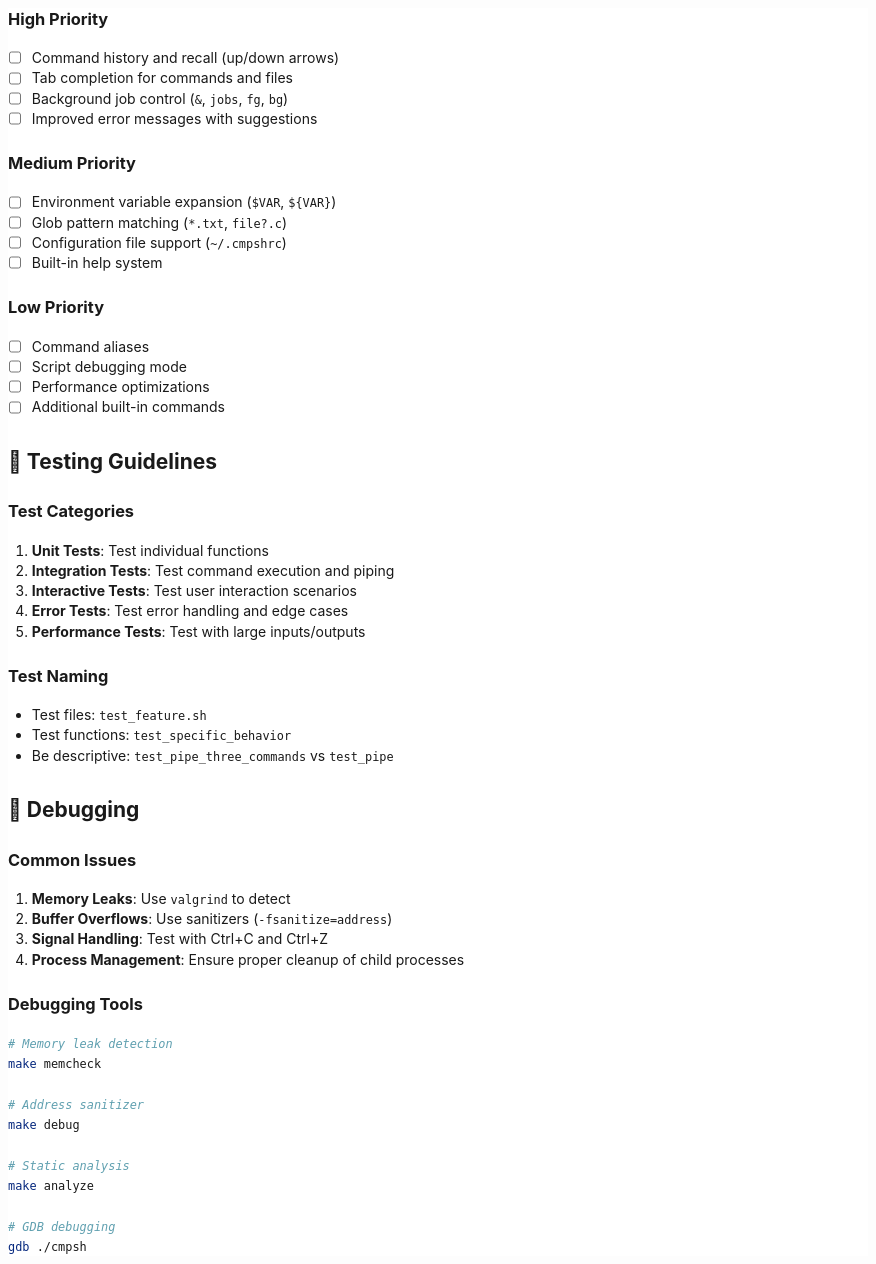 ### High Priority

- [ ] Command history and recall (up/down arrows)
- [ ] Tab completion for commands and files
- [ ] Background job control (`&`, `jobs`, `fg`, `bg`)
- [ ] Improved error messages with suggestions

### Medium Priority

- [ ] Environment variable expansion (`$VAR`, `${VAR}`)
- [ ] Glob pattern matching (`*.txt`, `file?.c`)
- [ ] Configuration file support (`~/.cmpshrc`)
- [ ] Built-in help system

### Low Priority

- [ ] Command aliases
- [ ] Script debugging mode
- [ ] Performance optimizations
- [ ] Additional built-in commands

## 🧪 Testing Guidelines

### Test Categories

1. **Unit Tests**: Test individual functions
2. **Integration Tests**: Test command execution and piping
3. **Interactive Tests**: Test user interaction scenarios
4. **Error Tests**: Test error handling and edge cases
5. **Performance Tests**: Test with large inputs/outputs

### Test Naming

- Test files: `test_feature.sh`
- Test functions: `test_specific_behavior`
- Be descriptive: `test_pipe_three_commands` vs `test_pipe`

## 🐛 Debugging

### Common Issues

1. **Memory Leaks**: Use `valgrind` to detect
2. **Buffer Overflows**: Use sanitizers (`-fsanitize=address`)
3. **Signal Handling**: Test with Ctrl+C and Ctrl+Z
4. **Process Management**: Ensure proper cleanup of child processes

### Debugging Tools

```bash
# Memory leak detection
make memcheck

# Address sanitizer
make debug

# Static analysis
make analyze

# GDB debugging
gdb ./cmpsh
```
